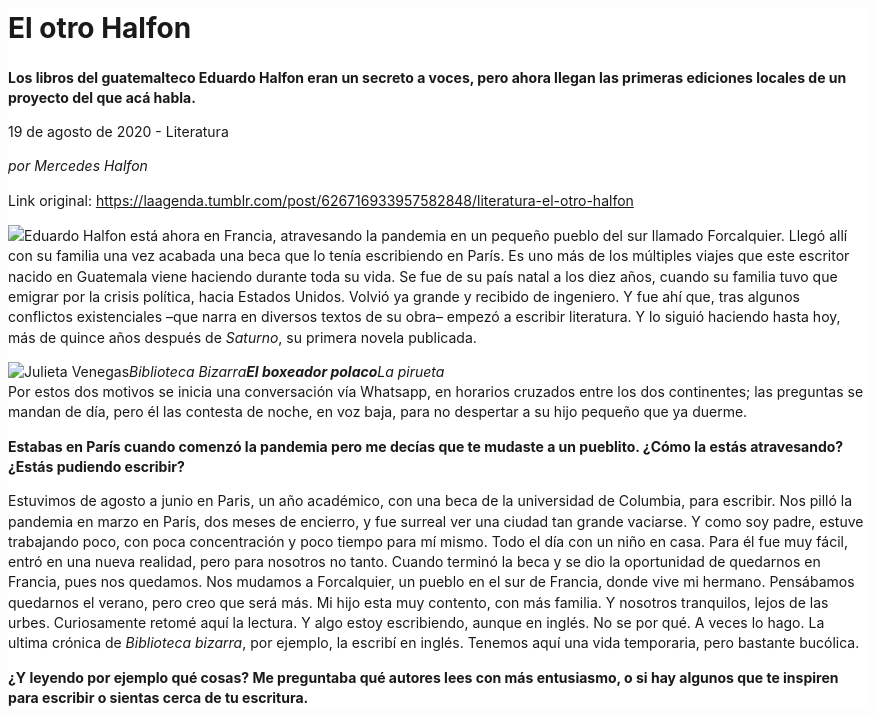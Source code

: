 # El otro Halfon

**Los libros del guatemalteco Eduardo Halfon eran un secreto a voces, pero ahora llegan las primeras ediciones locales de un proyecto del que acá habla.**

19 de agosto de 2020 - Literatura

_por Mercedes Halfon_

Link original: https://laagenda.tumblr.com/post/626716933957582848/literatura-el-otro-halfon

![](https://64.media.tumblr.com/ce80619f5a03ac7bd14034d22b4e32b8/ed601aca3e8debfc-07/s500x750/9f02fdbf59ee6a7b0e5a695b76764832561e6bc4.jpg)Eduardo Halfon
está ahora en Francia, atravesando la pandemia en un pequeño pueblo del sur llamado
Forcalquier. Llegó allí con su familia una vez acabada una beca que lo tenía
escribiendo en París. Es uno más de los múltiples viajes que este escritor
nacido en Guatemala viene haciendo durante toda su vida. Se fue de su país natal
a los diez años, cuando su familia tuvo que emigrar por la crisis política, hacia
Estados Unidos. Volvió ya grande y recibido de ingeniero. Y fue ahí que, tras
algunos conflictos existenciales –que narra en diversos textos de su obra– empezó a escribir literatura. Y lo siguió haciendo hasta hoy, más de quince
años después de *Saturno*, su primera
novela publicada.   

![Julieta Venegas](https://64.media.tumblr.com/2c16b77590ee92a3d64ddd3f856ac7e7/ed601aca3e8debfc-ad/s250x400/9875355f97f10b8b704d14e3d4ad9660c51eccc1.jpg)*Biblioteca Bizarra**El boxeador polaco**La
pirueta*  
Por estos dos
motivos se inicia una conversación vía Whatsapp, en horarios cruzados entre los
dos continentes; las preguntas se mandan de día, pero él las contesta de noche,
en voz baja, para no despertar a su hijo pequeño que ya duerme. 

**Estabas en París cuando comenzó la pandemia pero
me decías que te mudaste a un pueblito. ¿Cómo la estás atravesando? ¿Estás pudiendo
escribir?** 

Estuvimos de
agosto a junio en Paris, un año académico, con una beca de la universidad de
Columbia, para escribir. Nos pilló la pandemia en marzo en París, dos meses de
encierro, y fue surreal ver una ciudad tan grande vaciarse. Y como soy padre, estuve
trabajando poco, con poca concentración y poco tiempo para mí mismo. Todo el
día con un niño en casa. Para él fue muy fácil, entró en una nueva realidad,
pero para nosotros no tanto. Cuando terminó la beca y se dio la oportunidad de
quedarnos en Francia, pues nos quedamos. Nos mudamos a Forcalquier, un pueblo
en el sur de Francia, donde vive mi hermano. Pensábamos quedarnos el verano,
pero creo que será más. Mi hijo esta muy contento, con más familia. Y nosotros
tranquilos, lejos de las urbes. Curiosamente retomé aquí la lectura. Y algo estoy
escribiendo, aunque en inglés. No se por qué. A veces lo hago. La ultima
crónica de *Biblioteca bizarra*, por
ejemplo, la escribí en inglés. Tenemos aquí una vida temporaria, pero bastante
bucólica. 

**¿Y leyendo por ejemplo qué cosas? Me preguntaba qué
autores lees con más entusiasmo, o si hay algunos que te inspiren para escribir
o sientas cerca de tu escritura.** 
